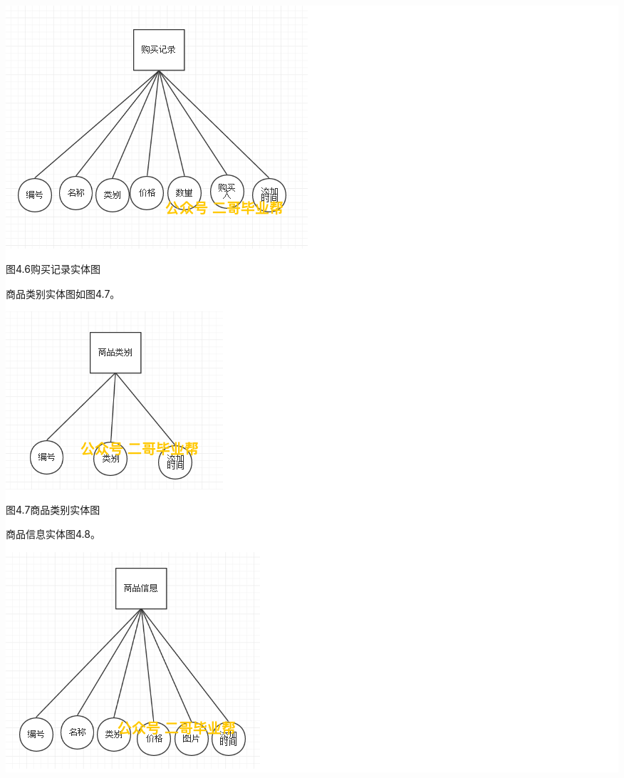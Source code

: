 ![](/md/blog.010.png)

图4.6购买记录实体图

商品类别实体图如图4.7。

![](/md/blog.011.png)

图4.7商品类别实体图

商品信息实体图4.8。

![](/md/blog.012.png)
